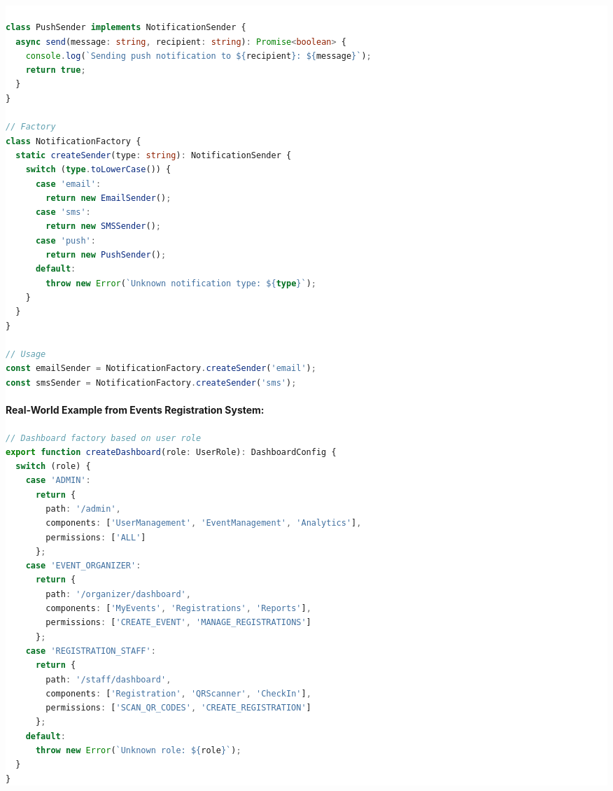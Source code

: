 ```typescript

class PushSender implements NotificationSender {
  async send(message: string, recipient: string): Promise<boolean> {
    console.log(`Sending push notification to ${recipient}: ${message}`);
    return true;
  }
}

// Factory
class NotificationFactory {
  static createSender(type: string): NotificationSender {
    switch (type.toLowerCase()) {
      case 'email':
        return new EmailSender();
      case 'sms':
        return new SMSSender();
      case 'push':
        return new PushSender();
      default:
        throw new Error(`Unknown notification type: ${type}`);
    }
  }
}

// Usage
const emailSender = NotificationFactory.createSender('email');
const smsSender = NotificationFactory.createSender('sms');
```

#### Real-World Example from Events Registration System:
```typescript
// Dashboard factory based on user role
export function createDashboard(role: UserRole): DashboardConfig {
  switch (role) {
    case 'ADMIN':
      return {
        path: '/admin',
        components: ['UserManagement', 'EventManagement', 'Analytics'],
        permissions: ['ALL']
      };
    case 'EVENT_ORGANIZER':
      return {
        path: '/organizer/dashboard',
        components: ['MyEvents', 'Registrations', 'Reports'],
        permissions: ['CREATE_EVENT', 'MANAGE_REGISTRATIONS']
      };
    case 'REGISTRATION_STAFF':
      return {
        path: '/staff/dashboard',
        components: ['Registration', 'QRScanner', 'CheckIn'],
        permissions: ['SCAN_QR_CODES', 'CREATE_REGISTRATION']
      };
    default:
      throw new Error(`Unknown role: ${role}`);
  }
}
```
